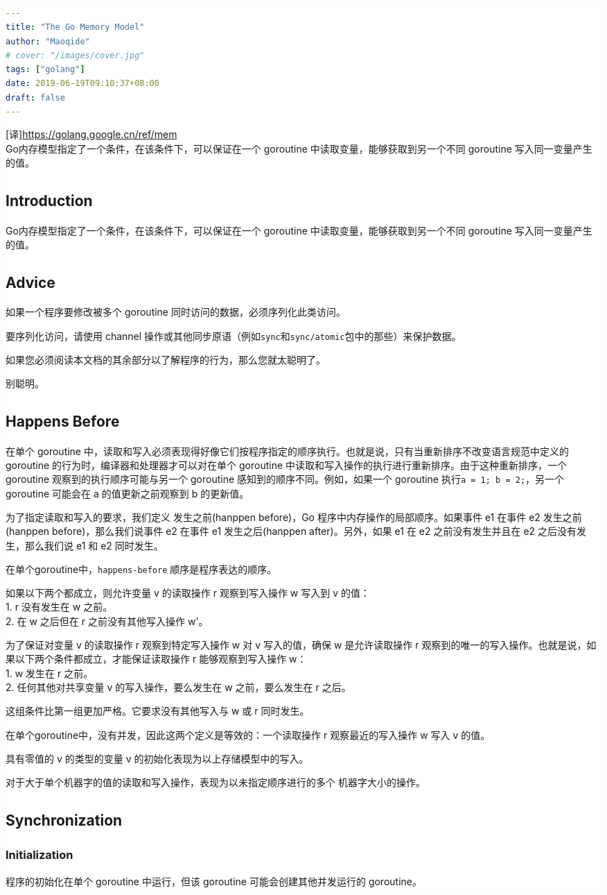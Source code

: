 ```yaml
---
title: "The Go Memory Model"
author: "Maoqide"
# cover: "/images/cover.jpg"
tags: ["golang"]
date: 2019-06-19T09:10:37+08:00
draft: false
---
```


[译]https://golang.google.cn/ref/mem     
Go内存模型指定了一个条件，在该条件下，可以保证在一个 goroutine 中读取变量，能够获取到另一个不同 goroutine 写入同一变量产生的值。    



## Introduction
Go内存模型指定了一个条件，在该条件下，可以保证在一个 goroutine 中读取变量，能够获取到另一个不同 goroutine 写入同一变量产生的值。    

## Advice
如果一个程序要修改被多个 goroutine 同时访问的数据，必须序列化此类访问。    

要序列化访问，请使用 channel 操作或其他同步原语（例如`sync`和`sync/atomic`包中的那些）来保护数据。    

如果您必须阅读本文档的其余部分以了解程序的行为，那么您就太聪明了。    

别聪明。    

## Happens Before
在单个 goroutine 中，读取和写入必须表现得好像它们按程序指定的顺序执行。也就是说，只有当重新排序不改变语言规范中定义的 goroutine 的行为时，编译器和处理器才可以对在单个 goroutine 中读取和写入操作的执行进行重新排序。由于这种重新排序，一个 goroutine 观察到的执行顺序可能与另一个 goroutine 感知到的顺序不同。例如，如果一个 goroutine 执行`a = 1; b = 2;`，另一个 goroutine 可能会在 a 的值更新之前观察到 b 的更新值。    

为了指定读取和写入的要求，我们定义 发生之前(hanppen before)，Go 程序中内存操作的局部顺序。如果事件 e1 在事件 e2 发生之前(hanppen before)，那么我们说事件 e2 在事件 e1 发生之后(hanppen after)。另外，如果 e1 在 e2 之前没有发生并且在 e2 之后没有发生，那么我们说 e1 和 e2 同时发生。    

在单个goroutine中，`happens-before` 顺序是程序表达的顺序。     

如果以下两个都成立，则允许变量 v 的读取操作 r 观察到写入操作 w 写入到 v 的值：    
	1. r 没有发生在 w 之前。    
	2. 在 w 之后但在 r 之前没有其他写入操作 w'。    

为了保证对变量 v 的读取操作 r 观察到特定写入操作 w 对 v 写入的值，确保 w 是允许读取操作 r 观察到的唯一的写入操作。也就是说，如果以下两个条件都成立，才能保证读取操作 r 能够观察到写入操作 w：    
	1. w 发生在 r 之前。    
	2. 任何其他对共享变量 v 的写入操作，要么发生在 w 之前，要么发生在 r 之后。    

这组条件比第一组更加严格。它要求没有其他写入与 w 或 r 同时发生。    

在单个goroutine中，没有并发，因此这两个定义是等效的：一个读取操作 r 观察最近的写入操作 w 写入 v 的值。    

具有零值的 v 的类型的变量 v 的初始化表现为以上存储模型中的写入。    

对于大于单个机器字的值的读取和写入操作，表现为以未指定顺序进行的多个 机器字大小的操作。     

## Synchronization
### Initialization
程序的初始化在单个 goroutine 中运行，但该 goroutine 可能会创建其他并发运行的 goroutine。    
